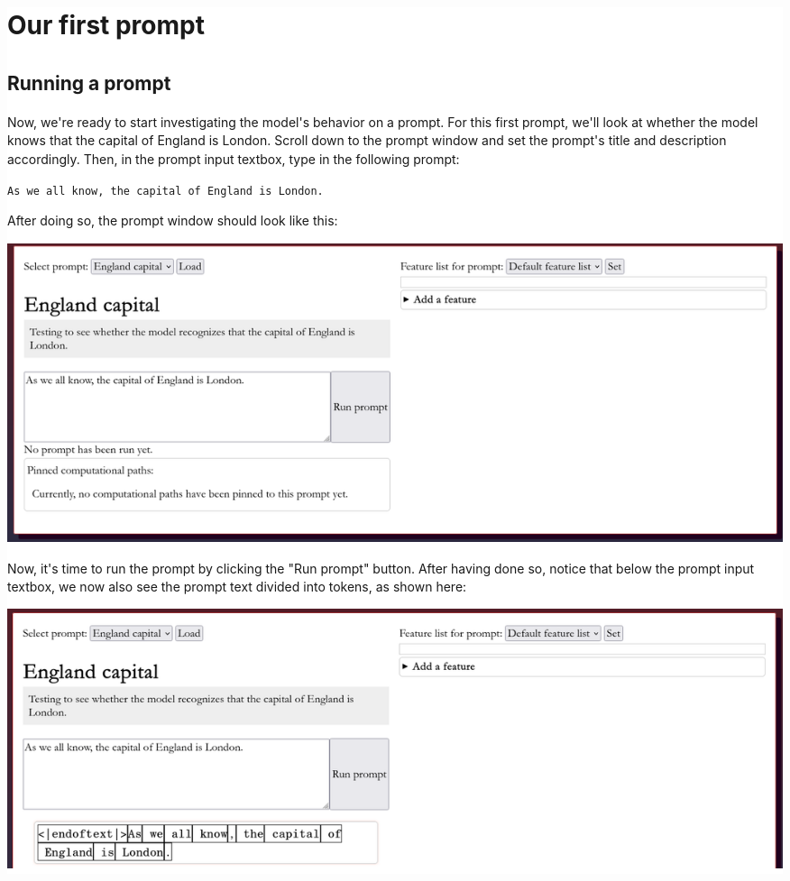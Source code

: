 # Our first prompt

## Running a prompt

Now, we're ready to start investigating the model's behavior on a prompt. For this first prompt, we'll look at whether the model knows that the capital of England is London. Scroll down to the prompt window and set the prompt's title and description accordingly. Then, in the prompt input textbox, type in the following prompt:

    As we all know, the capital of England is London.

After doing so, the prompt window should look like this:

![Preparing to run our prompt](images/running_prompt.png) 

Now, it's time to run the prompt by clicking the "Run prompt" button. After having done so, notice that below the prompt input textbox, we now also see the prompt text divided into tokens, as shown here:

![The prompt after being run](images/prompt_run.png)
